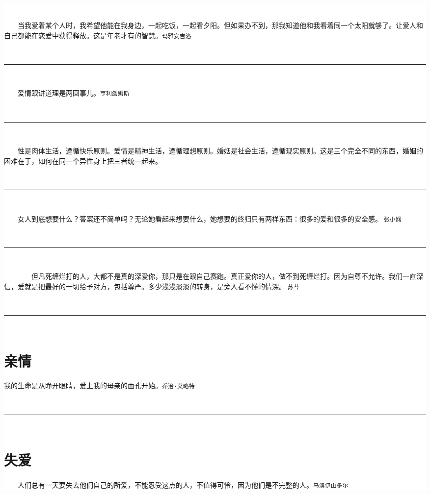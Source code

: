 
<br/>

　　当我爱着某个人时，我希望他能在我身边，一起吃饭，一起看夕阳。但如果办不到，那我知道他和我看着同一个太阳就够了。让爱人和自己都能在恋爱中获得释放。这是年老才有的智慧。``玛雅安吉洛``

<br/>

---

<br/>

　　爱情跟讲道理是两回事儿。`亨利詹姆斯`

<br/>

---

<br/>

　　性是肉体生活，遵循快乐原则。爱情是精神生活，遵循理想原则。婚姻是社会生活，遵循现实原则。这是三个完全不同的东西，婚姻的困难在于，如何在同一个异性身上把三者统一起来。

<br/>

---

<br/>

　　女人到底想要什么？答案还不简单吗？无论她看起来想要什么，她想要的终归只有两样东西：很多的爱和很多的安全感。	`张小娴`

<br/>

---

<br/>

　　　　但凡死缠烂打的人，大都不是真的深爱你，那只是在跟自己赛跑。真正爱你的人，做不到死缠烂打。因为自尊不允许。我们一直深信，爱就是把最好的一切给予对方，包括尊严。多少浅浅淡淡的转身，是旁人看不懂的情深。	`苏芩`

<br/>

---

<br/>





# 亲情

我的生命是从睁开眼睛，爱上我的母亲的面孔开始。``乔治·艾略特``

<br/>

---

<br/>

# 失爱

　　人们总有一天要失去他们自己的所爱，不能忍受这点的人，不值得可怜，因为他们是不完整的人。``马洛伊山多尔``　　
